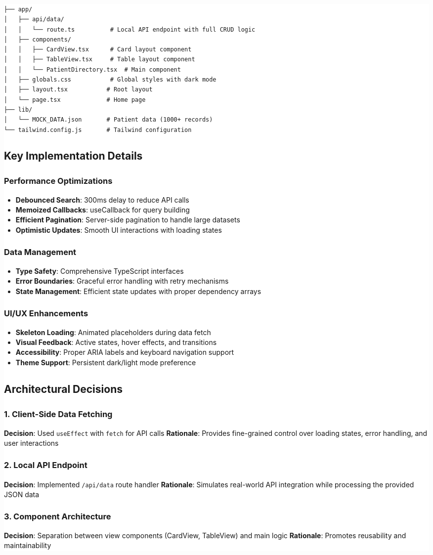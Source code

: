 ```
├── app/
│   ├── api/data/
│   │   └── route.ts          # Local API endpoint with full CRUD logic
│   ├── components/
│   │   ├── CardView.tsx      # Card layout component
│   │   ├── TableView.tsx     # Table layout component
│   │   └── PatientDirectory.tsx  # Main component
│   ├── globals.css           # Global styles with dark mode
│   ├── layout.tsx           # Root layout
│   └── page.tsx             # Home page
├── lib/
│   └── MOCK_DATA.json       # Patient data (1000+ records)
└── tailwind.config.js       # Tailwind configuration
```

## Key Implementation Details

### Performance Optimizations
- **Debounced Search**: 300ms delay to reduce API calls
- **Memoized Callbacks**: useCallback for query building
- **Efficient Pagination**: Server-side pagination to handle large datasets
- **Optimistic Updates**: Smooth UI interactions with loading states

### Data Management
- **Type Safety**: Comprehensive TypeScript interfaces
- **Error Boundaries**: Graceful error handling with retry mechanisms
- **State Management**: Efficient state updates with proper dependency arrays

### UI/UX Enhancements
- **Skeleton Loading**: Animated placeholders during data fetch
- **Visual Feedback**: Active states, hover effects, and transitions
- **Accessibility**: Proper ARIA labels and keyboard navigation support
- **Theme Support**: Persistent dark/light mode preference

## Architectural Decisions

### 1. Client-Side Data Fetching
**Decision**: Used `useEffect` with `fetch` for API calls
**Rationale**: Provides fine-grained control over loading states, error handling, and user interactions

### 2. Local API Endpoint
**Decision**: Implemented `/api/data` route handler
**Rationale**: Simulates real-world API integration while processing the provided JSON data

### 3. Component Architecture
**Decision**: Separation between view components (CardView, TableView) and main logic
**Rationale**: Promotes reusability and maintainability

